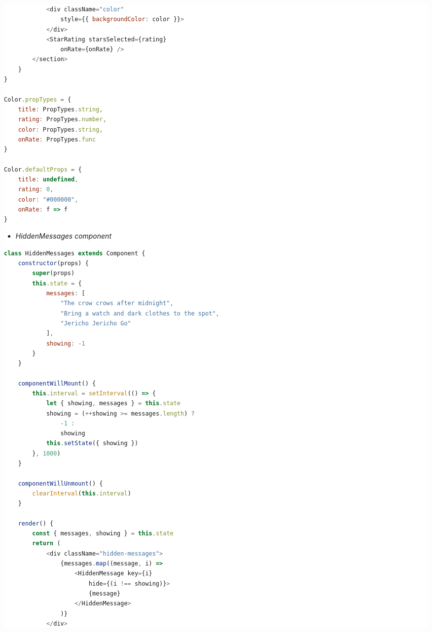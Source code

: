 ``` javascript
            <div className="color"
                style={{ backgroundColor: color }}>
            </div>
            <StarRating starsSelected={rating}
                onRate={onRate} />
        </section>
    }
}

Color.propTypes = {
    title: PropTypes.string,
    rating: PropTypes.number,
    color: PropTypes.string,
    onRate: PropTypes.func
}

Color.defaultProps = {
    title: undefined,
    rating: 0,
    color: "#000000",
    onRate: f => f
}
```

- *HiddenMessages component*
``` javascript
class HiddenMessages extends Component {
    constructor(props) {
        super(props)
        this.state = {
            messages: [
                "The crow crows after midnight",
                "Bring a watch and dark clothes to the spot",
                "Jericho Jericho Go"
            ],
            showing: -1
        }
    }

    componentWillMount() {
        this.interval = setInterval(() => {
            let { showing, messages } = this.state
            showing = (++showing >= messages.length) ?
                -1 :
                showing
            this.setState({ showing })
        }, 1000)
    }

    componentWillUnmount() {
        clearInterval(this.interval)
    }
    
    render() {
        const { messages, showing } = this.state
        return (
            <div className="hidden-messages">
                {messages.map((message, i) =>
                    <HiddenMessage key={i}
                        hide={(i !== showing)}>
                        {message}
                    </HiddenMessage>
                )}
            </div>
```